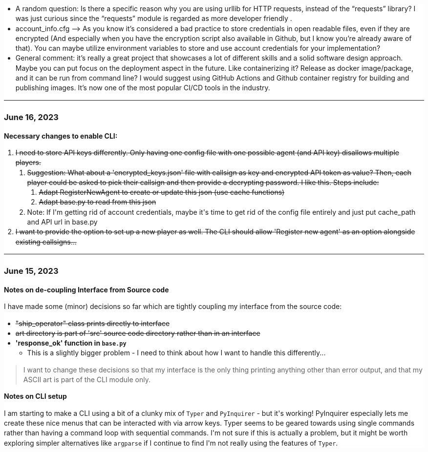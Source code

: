 - A random question: Is there a specific reason why you are using urllib for HTTP requests, instead of the “requests” library? I was just curious since the “requests” module is regarded as more developer friendly .
- account_info.cfg —> As you know it’s considered a bad practice to store credentials in open readable files, even if they are encrypted (And especially when you have the encryption script also available in Github, but I know you’re already aware of that). You can maybe utilize environment variables to store and use account credentials for your implementation?
- General comment: it’s really a great project that showcases a lot of different skills and a solid software design approach. Maybe you can put focus on the deployment aspect in the future. Like containerizing it? Release as docker image/package, and it can be run from command line? I would suggest using GitHub Actions and Github container registry for building and publishing images. It’s now one of the most popular CI/CD tools in the industry.

---

### June 16, 2023

**Necessary changes to enable CLI:**
1. ~~I need to store API keys differently. Only having one config file with one possible agent (and API key) disallows multiple players.~~
   1. ~~Suggestion: What about a 'encrypted_keys.json' file with callsign as key and encrypted API token as value? Then, each player could be asked to pick their callsign and then provide a decrypting password. I like this. Steps include:~~
         1. ~~Adapt RegisterNewAgent to create or update this json (use cache functions)~~
         2. ~~Adapt base.py to read from this json~~
   2. Note: If I'm getting rid of account credentials, maybe it's time to get rid of the config file entirely and just put cache_path and API url in base.py
2. ~~I want to provide the option to set up a new player as well. The CLI should allow 'Register new agent' as an option alongside existing callsigns...~~

---

### June 15, 2023

**Notes on de-coupling Interface from Source code**

I have made some (minor) decisions so far which are tightly coupling my interface from the source code:
- ~~"ship_operator" class prints directly to interface~~
- ~~art directory is part of 'src' source code directory rather than in an interface~~
- **'response_ok' function in `base.py`**
  - This is a slightly bigger problem - I need to think about how I want to handle this differently...

> I want to change these decisions so that my interface is the only thing printing anything other than error output, and that my ASCII art is part of the CLI module only.

**Notes on CLI setup**

I am starting to make a CLI using a bit of a clunky mix of `Typer` and `PyInquirer` - but it's working!
PyInquirer especially lets me create these nice menus that can be interacted with via arrow keys.
Typer seems to be geared towards using single commands rather than having a command loop with sequential commands.
I'm not sure if this is actually a problem, but it might be worth exploring simpler alternatives like `argparse` if I continue to find I'm not really using the features of `Typer`.
